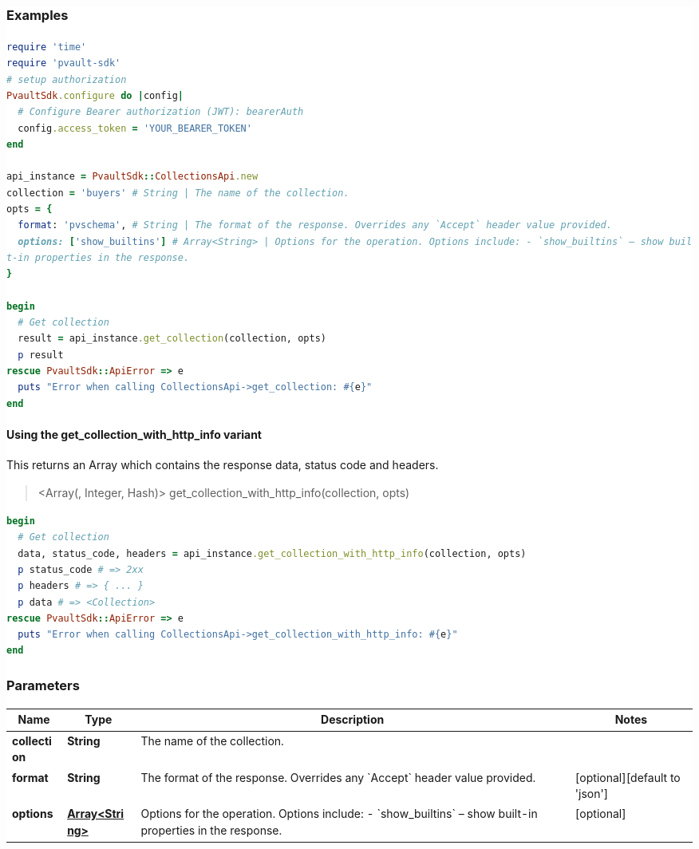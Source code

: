 ### Examples

```ruby
require 'time'
require 'pvault-sdk'
# setup authorization
PvaultSdk.configure do |config|
  # Configure Bearer authorization (JWT): bearerAuth
  config.access_token = 'YOUR_BEARER_TOKEN'
end

api_instance = PvaultSdk::CollectionsApi.new
collection = 'buyers' # String | The name of the collection.
opts = {
  format: 'pvschema', # String | The format of the response. Overrides any `Accept` header value provided.
  options: ['show_builtins'] # Array<String> | Options for the operation. Options include: - `show_builtins` – show built-in properties in the response. 
}

begin
  # Get collection
  result = api_instance.get_collection(collection, opts)
  p result
rescue PvaultSdk::ApiError => e
  puts "Error when calling CollectionsApi->get_collection: #{e}"
end
```

#### Using the get_collection_with_http_info variant

This returns an Array which contains the response data, status code and headers.

> <Array(<Collection>, Integer, Hash)> get_collection_with_http_info(collection, opts)

```ruby
begin
  # Get collection
  data, status_code, headers = api_instance.get_collection_with_http_info(collection, opts)
  p status_code # => 2xx
  p headers # => { ... }
  p data # => <Collection>
rescue PvaultSdk::ApiError => e
  puts "Error when calling CollectionsApi->get_collection_with_http_info: #{e}"
end
```

### Parameters

| Name | Type | Description | Notes |
| ---- | ---- | ----------- | ----- |
| **collection** | **String** | The name of the collection. |  |
| **format** | **String** | The format of the response. Overrides any &#x60;Accept&#x60; header value provided. | [optional][default to &#39;json&#39;] |
| **options** | [**Array&lt;String&gt;**](String.md) | Options for the operation. Options include: - &#x60;show_builtins&#x60; – show built-in properties in the response.  | [optional] |
